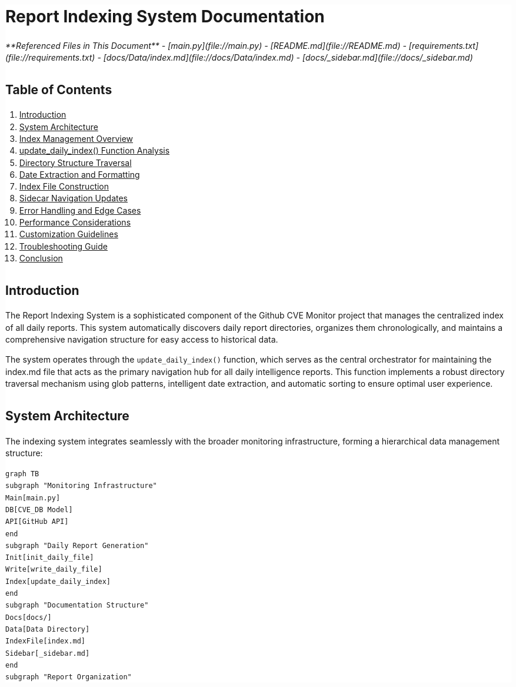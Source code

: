 # Report Indexing System Documentation

<cite>
**Referenced Files in This Document**
- [main.py](file://main.py)
- [README.md](file://README.md)
- [requirements.txt](file://requirements.txt)
- [docs/Data/index.md](file://docs/Data/index.md)
- [docs/_sidebar.md](file://docs/_sidebar.md)
</cite>

## Table of Contents
1. [Introduction](#introduction)
2. [System Architecture](#system-architecture)
3. [Index Management Overview](#index-management-overview)
4. [update_daily_index() Function Analysis](#update_daily-index-function-analysis)
5. [Directory Structure Traversal](#directory-structure-traversal)
6. [Date Extraction and Formatting](#date-extraction-and-formatting)
7. [Index File Construction](#index-file-construction)
8. [Sidecar Navigation Updates](#sidecar-navigation-updates)
9. [Error Handling and Edge Cases](#error-handling-and-edge-cases)
10. [Performance Considerations](#performance-considerations)
11. [Customization Guidelines](#customization-guidelines)
12. [Troubleshooting Guide](#troubleshooting-guide)
13. [Conclusion](#conclusion)

## Introduction

The Report Indexing System is a sophisticated component of the Github CVE Monitor project that manages the centralized index of all daily reports. This system automatically discovers daily report directories, organizes them chronologically, and maintains a comprehensive navigation structure for easy access to historical data.

The system operates through the `update_daily_index()` function, which serves as the central orchestrator for maintaining the index.md file that acts as the primary navigation hub for all daily intelligence reports. This function implements a robust directory traversal mechanism using glob patterns, intelligent date extraction, and automatic sorting to ensure optimal user experience.

## System Architecture

The indexing system integrates seamlessly with the broader monitoring infrastructure, forming a hierarchical data management structure:

```mermaid
graph TB
subgraph "Monitoring Infrastructure"
Main[main.py]
DB[CVE_DB Model]
API[GitHub API]
end
subgraph "Daily Report Generation"
Init[init_daily_file]
Write[write_daily_file]
Index[update_daily_index]
end
subgraph "Documentation Structure"
Docs[docs/]
Data[Data Directory]
IndexFile[index.md]
Sidebar[_sidebar.md]
end
subgraph "Report Organization"
```